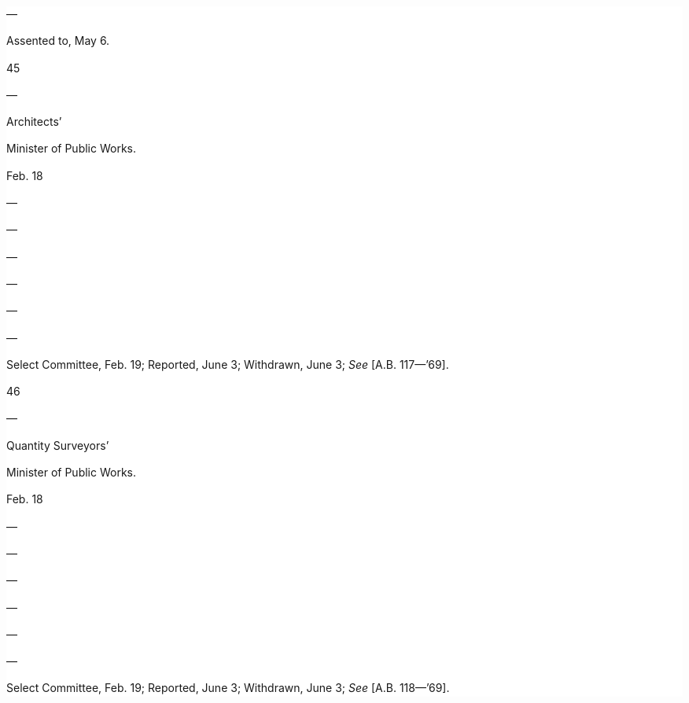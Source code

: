 <td><p>&#x2014;</p></td>

<td><p>Assented to, May 6.</p></td>

</tr>

<tr>

<td><p>45</p></td>

<td><p>&#x2014;</p></td>

<td><p>Architects&#x2019;</p></td>

<td><p>Minister of Public Works.</p></td>

<td><p>Feb. 18</p></td>

<td><p>&#x2014;</p></td>

<td><p>&#x2014;</p></td>

<td><p>&#x2014;</p></td>

<td><p>&#x2014;</p></td>

<td><p>&#x2014;</p></td>

<td><p>&#x2014;</p></td>

<td><p>Select Committee, Feb. 19; Reported, June 3; Withdrawn, June 3; <i>See</i> [A.B. 117&#x2014;&#x2019;69].</p></td>

</tr>

<tr>

<td><p>46</p></td>

<td><p>&#x2014;</p></td>

<td><p>Quantity Surveyors&#x2019;</p></td>

<td><p>Minister of Public Works.</p></td>

<td><p>Feb. 18</p></td>

<td><p>&#x2014;</p></td>

<td><p>&#x2014;</p></td>

<td><p>&#x2014;</p></td>

<td><p>&#x2014;</p></td>

<td><p>&#x2014;</p></td>

<td><p>&#x2014;</p></td>

<td><p>Select Committee, Feb. 19; Reported, June 3; Withdrawn, June 3; <i>See</i> [A.B. 118&#x2014;&#x2019;69].</p></td>

</tr>

<tr>
